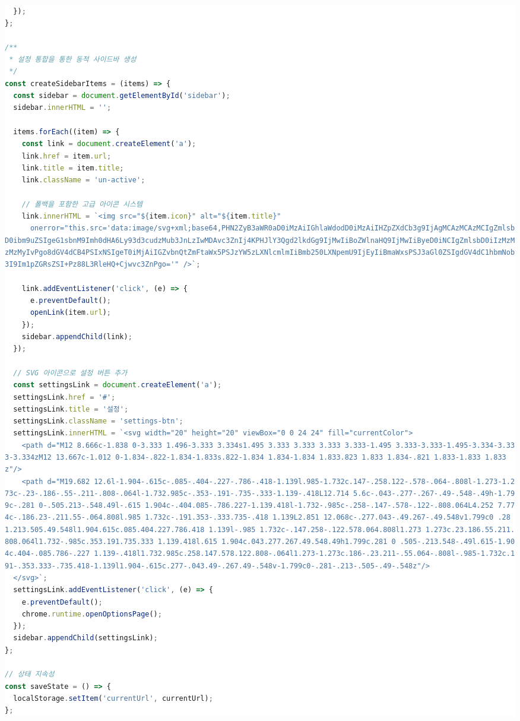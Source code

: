 ```javascript
  });
};

/**
 * 설정 통합을 통한 동적 사이드바 생성
 */
const createSidebarItems = (items) => {
  const sidebar = document.getElementById('sidebar');
  sidebar.innerHTML = '';
  
  items.forEach((item) => {
    const link = document.createElement('a');
    link.href = item.url;
    link.title = item.title;
    link.className = 'un-active';
    
    // 폴백을 포함한 고급 아이콘 시스템
    link.innerHTML = `<img src="${item.icon}" alt="${item.title}" 
      onerror="this.src='data:image/svg+xml;base64,PHN2ZyB3aWR0aD0iMzAiIGhlaWdodD0iMzAiIHZpZXdCb3g9IjAgMCAzMCAzMCIgZmlsbD0ibm9uZSIgeG1sbnM9Imh0dHA6Ly93d3cudzMub3JnLzIwMDAvc3ZnIj4KPHJlY3Qgd2lkdGg9IjMwIiBoZWlnaHQ9IjMwIiByeD0iNCIgZmlsbD0iIzMzMzMzMyIvPgo8dGV4dCB4PSIxNSIgeT0iMjAiIGZvbnQtZmFtaWx5PSJzYW5zLXNlcmlmIiBmb250LXNpemU9IjEyIiBmaWxsPSJ3aGl0ZSIgdGV4dC1hbmNob3I9Im1pZGRsZSI+Pz88L3RleHQ+Cjwvc3ZnPgo='" />`;
    
    link.addEventListener('click', (e) => {
      e.preventDefault();
      openLink(item.url);
    });
    sidebar.appendChild(link);
  });

  // SVG 아이콘으로 설정 버튼 추가
  const settingsLink = document.createElement('a');
  settingsLink.href = '#';
  settingsLink.title = '설정';
  settingsLink.className = 'settings-btn';
  settingsLink.innerHTML = `<svg width="20" height="20" viewBox="0 0 24 24" fill="currentColor">
    <path d="M12 8.666c-1.838 0-3.333 1.496-3.333 3.334s1.495 3.333 3.333 3.333 3.333-1.495 3.333-3.333-1.495-3.334-3.333-3.334zM12 13.667c-1.012 0-1.834-.822-1.834-1.833s.822-1.834 1.834-1.834 1.833.823 1.833 1.834-.821 1.833-1.833 1.833z"/>
    <path d="M19.682 12.6l-1.904-.615c-.085-.404-.227-.786-.418-1.139l.985-1.732c.147-.258.122-.578-.064-.808l-1.273-1.273c-.23-.186-.55-.211-.808-.064l-1.732.985c-.353-.191-.735-.333-1.139-.418L12.714 5.6c-.043-.277-.267-.49-.548-.49h-1.799c-.281 0-.505.213-.548.49l-.615 1.904c-.404.085-.786.227-1.139.418l-1.732-.985c-.258-.147-.578-.122-.808.064L4.252 7.774c-.186.23-.211.55-.064.808l.985 1.732c-.191.353-.333.735-.418 1.139L2.851 12.068c-.277.043-.49.267-.49.548v1.799c0 .281.213.505.49.548l1.904.615c.085.404.227.786.418 1.139l-.985 1.732c-.147.258-.122.578.064.808l1.273 1.273c.23.186.55.211.808.064l1.732-.985c.353.191.735.333 1.139.418l.615 1.904c.043.277.267.49.548.49h1.799c.281 0 .505-.213.548-.49l.615-1.904c.404-.085.786-.227 1.139-.418l1.732.985c.258.147.578.122.808-.064l1.273-1.273c.186-.23.211-.55.064-.808l-.985-1.732c.191-.353.333-.735.418-1.139l1.904-.615c.277-.043.49-.267.49-.548v-1.799c0-.281-.213-.505-.49-.548z"/>
  </svg>`;
  settingsLink.addEventListener('click', (e) => {
    e.preventDefault();
    chrome.runtime.openOptionsPage();
  });
  sidebar.appendChild(settingsLink);
};

// 상태 지속성
const saveState = () => {
  localStorage.setItem('currentUrl', currentUrl);
};

```